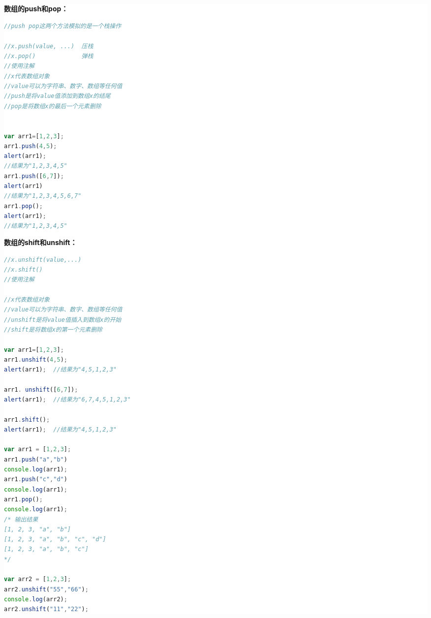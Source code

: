 **数组的push和pop：**

```js
//push pop这两个方法模拟的是一个栈操作

//x.push(value, ...)  压栈
//x.pop()             弹栈      
//使用注解
//x代表数组对象
//value可以为字符串、数字、数组等任何值
//push是将value值添加到数组x的结尾
//pop是将数组x的最后一个元素删除


var arr1=[1,2,3];
arr1.push(4,5);
alert(arr1);
//结果为"1,2,3,4,5"
arr1.push([6,7]);
alert(arr1)
//结果为"1,2,3,4,5,6,7"
arr1.pop();
alert(arr1);
//结果为"1,2,3,4,5"
```

**数组的shift和unshift：**

```js
//x.unshift(value,...)
//x.shift()
//使用注解

//x代表数组对象
//value可以为字符串、数字、数组等任何值
//unshift是将value值插入到数组x的开始
//shift是将数组x的第一个元素删除

var arr1=[1,2,3];
arr1.unshift(4,5);
alert(arr1);  //结果为"4,5,1,2,3"

arr1. unshift([6,7]);
alert(arr1);  //结果为"6,7,4,5,1,2,3"

arr1.shift();
alert(arr1);  //结果为"4,5,1,2,3"

var arr1 = [1,2,3];
arr1.push("a","b")
console.log(arr1);
arr1.push("c","d")
console.log(arr1);
arr1.pop();
console.log(arr1);
/* 输出结果
[1, 2, 3, "a", "b"]
[1, 2, 3, "a", "b", "c", "d"]
[1, 2, 3, "a", "b", "c"]
*/

var arr2 = [1,2,3];
arr2.unshift("55","66");
console.log(arr2);
arr2.unshift("11","22");
```